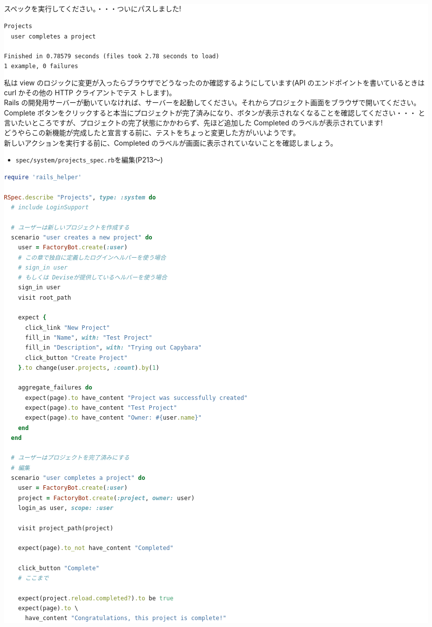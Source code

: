 スペックを実行してください。・・・ついにパスしました!<br>

```:terminal
Projects
  user completes a project

Finished in 0.78579 seconds (files took 2.78 seconds to load)
1 example, 0 failures
```

私は view のロジックに変更が入ったらブラウザでどうなったのか確認するようにしています(API のエンドポイントを書いているときは curl かその他の HTTP クライアントでテス トします)。<br>
Rails の開発用サーバーが動いていなければ、サーバーを起動してください。それからプロジェクト画面をブラウザで開いてください。<br>
Complete ボタンをクリックすると本当にプロジェクトが完了済みになり、ボタンが表示されなくなることを確認してください・・・ と言いたいところですが、プロジェクトの完了状態にかかわらず、先ほど追加した Completed のラベルが表示されています!<br>
どうやらこの新機能が完成したと宣言する前に、テストをちょっと変更した方がいいようです。<br>
新しいアクションを実行する前に、Completed のラベルが画面に表示されていないことを確認しましょう。<br>

+ `spec/system/projects_spec.rb`を編集(P213〜)<br>

```rb:projects_spec.rb
require 'rails_helper'

RSpec.describe "Projects", type: :system do
  # include LoginSupport

  # ユーザーは新しいプロジェクトを作成する
  scenario "user creates a new project" do
    user = FactoryBot.create(:user)
    # この章で独自に定義したログインヘルパーを使う場合
    # sign_in user
    # もしくは Deviseが提供しているヘルバーを使う場合
    sign_in user
    visit root_path

    expect {
      click_link "New Project"
      fill_in "Name", with: "Test Project"
      fill_in "Description", with: "Trying out Capybara"
      click_button "Create Project"
    }.to change(user.projects, :count).by(1)

    aggregate_failures do
      expect(page).to have_content "Project was successfully created"
      expect(page).to have_content "Test Project"
      expect(page).to have_content "Owner: #{user.name}"
    end
  end

  # ユーザーはプロジェクトを完了済みにする
  # 編集
  scenario "user completes a project" do
    user = FactoryBot.create(:user)
    project = FactoryBot.create(:project, owner: user)
    login_as user, scope: :user

    visit project_path(project)

    expect(page).to_not have_content "Completed"

    click_button "Complete"
    # ここまで

    expect(project.reload.completed?).to be true
    expect(page).to \
      have_content "Congratulations, this project is complete!"
```